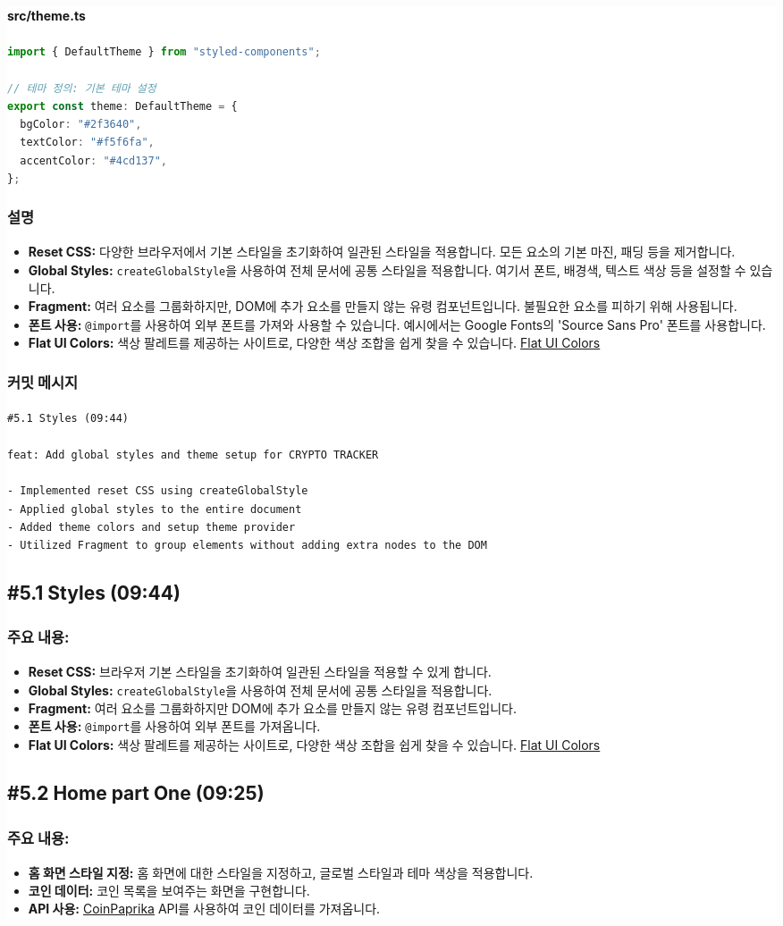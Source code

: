 #### src/theme.ts

```typescript
import { DefaultTheme } from "styled-components";

// 테마 정의: 기본 테마 설정
export const theme: DefaultTheme = {
  bgColor: "#2f3640",
  textColor: "#f5f6fa",
  accentColor: "#4cd137",
};
```

### 설명

- **Reset CSS:** 다양한 브라우저에서 기본 스타일을 초기화하여 일관된 스타일을 적용합니다. 모든 요소의 기본 마진, 패딩 등을 제거합니다.
- **Global Styles:** `createGlobalStyle`을 사용하여 전체 문서에 공통 스타일을 적용합니다. 여기서 폰트, 배경색, 텍스트 색상 등을 설정할 수 있습니다.
- **Fragment:** 여러 요소를 그룹화하지만, DOM에 추가 요소를 만들지 않는 유령 컴포넌트입니다. 불필요한 요소를 피하기 위해 사용됩니다.
- **폰트 사용:** `@import`를 사용하여 외부 폰트를 가져와 사용할 수 있습니다. 예시에서는 Google Fonts의 'Source Sans Pro' 폰트를 사용합니다.
- **Flat UI Colors:** 색상 팔레트를 제공하는 사이트로, 다양한 색상 조합을 쉽게 찾을 수 있습니다. [Flat UI Colors](https://flatuicolors.com/palette/gb)

### 커밋 메시지

```
#5.1 Styles (09:44)

feat: Add global styles and theme setup for CRYPTO TRACKER

- Implemented reset CSS using createGlobalStyle
- Applied global styles to the entire document
- Added theme colors and setup theme provider
- Utilized Fragment to group elements without adding extra nodes to the DOM
```


## #5.1 Styles (09:44)

### 주요 내용:
- **Reset CSS:** 브라우저 기본 스타일을 초기화하여 일관된 스타일을 적용할 수 있게 합니다.
- **Global Styles:** `createGlobalStyle`을 사용하여 전체 문서에 공통 스타일을 적용합니다.
- **Fragment:** 여러 요소를 그룹화하지만 DOM에 추가 요소를 만들지 않는 유령 컴포넌트입니다.
- **폰트 사용:** `@import`를 사용하여 외부 폰트를 가져옵니다.
- **Flat UI Colors:** 색상 팔레트를 제공하는 사이트로, 다양한 색상 조합을 쉽게 찾을 수 있습니다. [Flat UI Colors](https://flatuicolors.com/palette/gb)

## #5.2 Home part One (09:25)

### 주요 내용:
- **홈 화면 스타일 지정:** 홈 화면에 대한 스타일을 지정하고, 글로벌 스타일과 테마 색상을 적용합니다.
- **코인 데이터:** 코인 목록을 보여주는 화면을 구현합니다.
- **API 사용:** [CoinPaprika](https://api.coinpaprika.com/v1/coins) API를 사용하여 코인 데이터를 가져옵니다.
